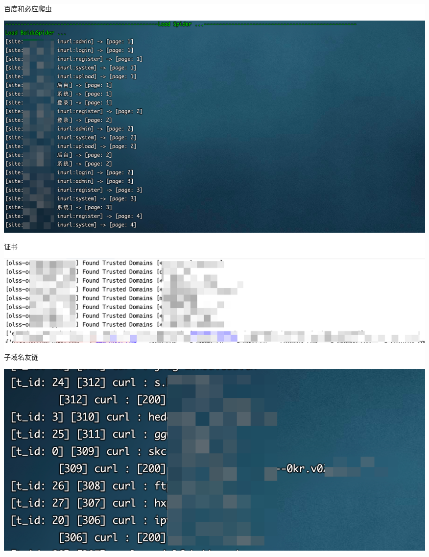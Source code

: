百度和必应爬虫

![image-20210728161117459](imgs/image-20210728161117459.png)

证书

![image-20210728161711534](imgs/image-20210728161711534.png)

子域名友链

![image-20210728161339208](imgs/image-20210728161339208.png)

